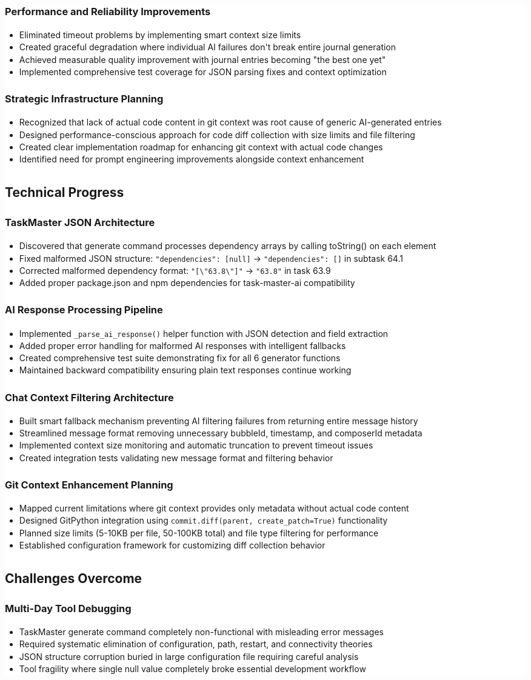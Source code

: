 ### Performance and Reliability Improvements
- Eliminated timeout problems by implementing smart context size limits
- Created graceful degradation where individual AI failures don't break entire journal generation
- Achieved measurable quality improvement with journal entries becoming "the best one yet"
- Implemented comprehensive test coverage for JSON parsing fixes and context optimization

### Strategic Infrastructure Planning
- Recognized that lack of actual code content in git context was root cause of generic AI-generated entries
- Designed performance-conscious approach for code diff collection with size limits and file filtering
- Created clear implementation roadmap for enhancing git context with actual code changes
- Identified need for prompt engineering improvements alongside context enhancement

## Technical Progress

### TaskMaster JSON Architecture
- Discovered that generate command processes dependency arrays by calling toString() on each element
- Fixed malformed JSON structure: `"dependencies": [null]` → `"dependencies": []` in subtask 64.1
- Corrected malformed dependency format: `"[\"63.8\"]"` → `"63.8"` in task 63.9
- Added proper package.json and npm dependencies for task-master-ai compatibility

### AI Response Processing Pipeline
- Implemented `_parse_ai_response()` helper function with JSON detection and field extraction
- Added proper error handling for malformed AI responses with intelligent fallbacks
- Created comprehensive test suite demonstrating fix for all 6 generator functions
- Maintained backward compatibility ensuring plain text responses continue working

### Chat Context Filtering Architecture
- Built smart fallback mechanism preventing AI filtering failures from returning entire message history
- Streamlined message format removing unnecessary bubbleId, timestamp, and composerId metadata
- Implemented context size monitoring and automatic truncation to prevent timeout issues
- Created integration tests validating new message format and filtering behavior

### Git Context Enhancement Planning
- Mapped current limitations where git context provides only metadata without actual code content
- Designed GitPython integration using `commit.diff(parent, create_patch=True)` functionality
- Planned size limits (5-10KB per file, 50-100KB total) and file type filtering for performance
- Established configuration framework for customizing diff collection behavior

## Challenges Overcome

### Multi-Day Tool Debugging
- TaskMaster generate command completely non-functional with misleading error messages
- Required systematic elimination of configuration, path, restart, and connectivity theories
- JSON structure corruption buried in large configuration file requiring careful analysis
- Tool fragility where single null value completely broke essential development workflow
